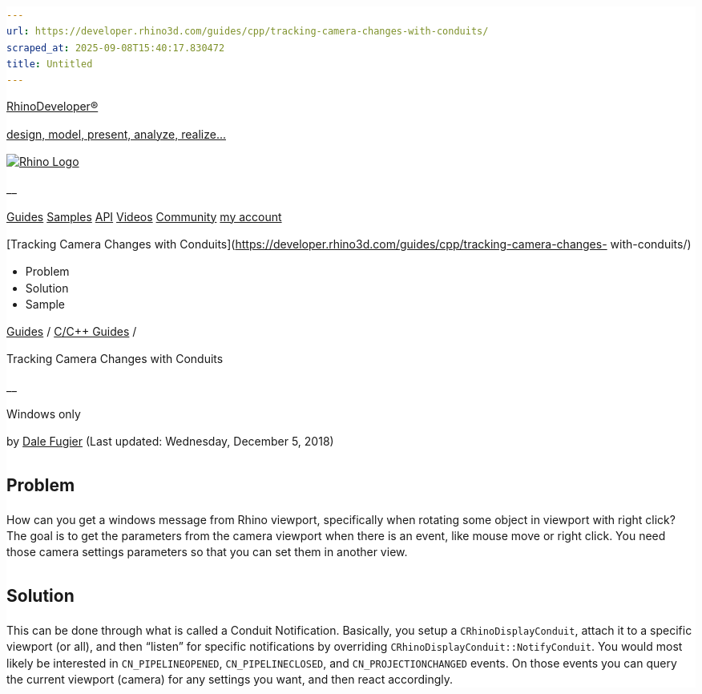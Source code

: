 ```yaml
---
url: https://developer.rhino3d.com/guides/cpp/tracking-camera-changes-with-conduits/
scraped_at: 2025-09-08T15:40:17.830472
title: Untitled
---
```


[RhinoDeveloper®](/)

[design, model, present, analyze, realize...](/)

[![Rhino Logo](https://developer.rhino3d.com/images/rhinodevlogo.png)](/)

__

[Guides](https://developer.rhino3d.com/guides)
[Samples](https://developer.rhino3d.com/samples)
[API](https://developer.rhino3d.com/api)
[Videos](https://developer.rhino3d.com/videos)
[Community](https://discourse.mcneel.com/c/rhino-developer) [my account
](https://www.rhino3d.com/my-account/ "Manage your account, licenses, and
teams")

[Tracking Camera Changes with
Conduits](https://developer.rhino3d.com/guides/cpp/tracking-camera-changes-
with-conduits/)

  * Problem
  * Solution
  * Sample

[Guides](https://developer.rhino3d.com/en/guides/) / [C/C++
Guides](https://developer.rhino3d.com/en/guides/cpp/) /

Tracking Camera Changes with Conduits

__

Windows only

by [Dale Fugier](https://discourse.mcneel.com/u/dale/) (Last updated:
Wednesday, December 5, 2018)

## Problem

How can you get a windows message from Rhino viewport, specifically when
rotating some object in viewport with right click? The goal is to get the
parameters from the camera viewport when there is an event, like mouse move or
right click. You need those camera settings parameters so that you can set
them in another view.

## Solution

This can be done through what is called a Conduit Notification. Basically, you
setup a `CRhinoDisplayConduit`, attach it to a specific viewport (or all), and
then “listen” for specific notifications by overriding
`CRhinoDisplayConduit::NotifyConduit`. You would most likely be interested in
`CN_PIPELINEOPENED`, `CN_PIPELINECLOSED`, and `CN_PROJECTIONCHANGED` events.
On those events you can query the current viewport (camera) for any settings
you want, and then react accordingly.
